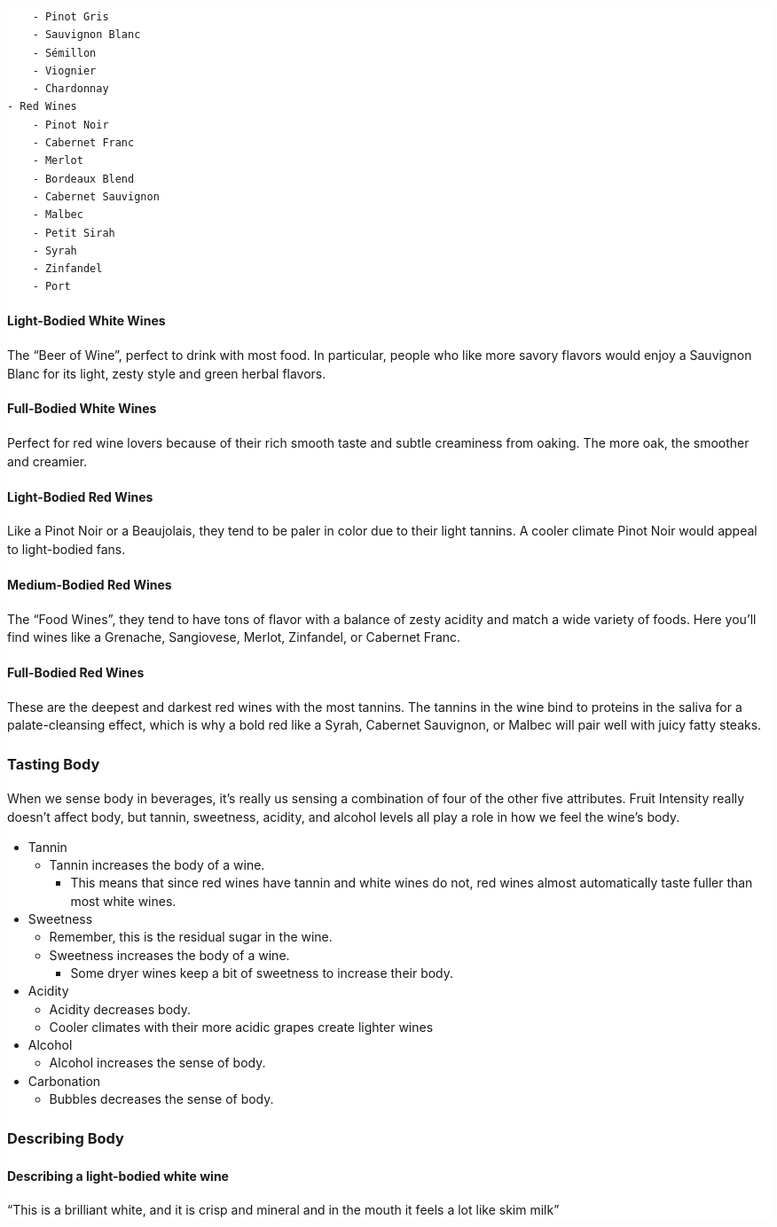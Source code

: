 		- Pinot Gris
		- Sauvignon Blanc
		- Sémillon
		- Viognier
		- Chardonnay
	- Red Wines
		- Pinot Noir
		- Cabernet Franc
		- Merlot
		- Bordeaux Blend
		- Cabernet Sauvignon
		- Malbec
		- Petit Sirah
		- Syrah
		- Zinfandel
		- Port

#### Light-Bodied White Wines
The “Beer of Wine”, perfect to drink with most food.  In particular, people who like more savory flavors would enjoy a Sauvignon Blanc for its light, zesty style and green herbal flavors.  

#### Full-Bodied White Wines
Perfect for red wine lovers because of their rich smooth taste and subtle creaminess from oaking.  The more oak, the smoother and creamier. 

#### Light-Bodied Red Wines
Like a Pinot Noir or a Beaujolais, they tend to be paler in color due to their light tannins.  A cooler climate Pinot Noir would appeal to light-bodied fans. 

#### Medium-Bodied Red Wines
The “Food Wines”, they tend to have tons of flavor with a balance of zesty acidity and match a wide variety of foods. Here you’ll find wines like a Grenache, Sangiovese, Merlot, Zinfandel, or Cabernet Franc.

#### Full-Bodied Red Wines
These are the deepest and darkest red wines with the most tannins.  The tannins in the wine bind to proteins in the saliva for a palate-cleansing effect, which is why a bold red like a Syrah, Cabernet Sauvignon, or Malbec will pair well with juicy fatty steaks.

### Tasting Body
When we sense body in beverages, it’s really us sensing a combination of four of the other five attributes.  Fruit Intensity really doesn’t affect body, but tannin, sweetness, acidity, and alcohol levels all play a role in how we feel the wine’s body.
- Tannin 
	- Tannin increases the body of a wine. 
		- This means that since red wines have tannin and white wines do not, red wines almost automatically taste fuller than most white wines.
- Sweetness
	- Remember, this is the residual sugar in the wine.
	- Sweetness increases the body of a wine.
		- Some dryer wines keep a bit of sweetness to increase their body.
- Acidity
	- Acidity decreases body.
	- Cooler climates with their more acidic grapes create lighter wines
- Alcohol
	- Alcohol increases the sense of body.  
- Carbonation
	- Bubbles decreases the sense of body.
### Describing Body
#### Describing a light-bodied white wine
“This is a brilliant white, and it is crisp and mineral and in the mouth it feels a lot like skim milk”  